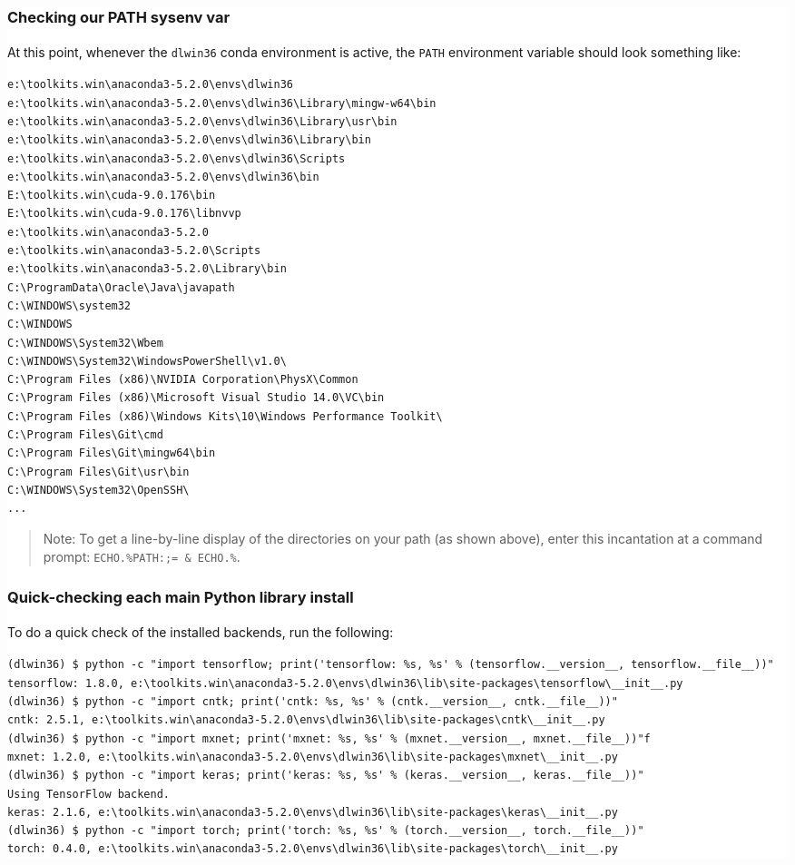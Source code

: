 ### Checking our PATH sysenv var

At this point, whenever the `dlwin36` conda environment is active, the `PATH` environment variable should look something like:

```
e:\toolkits.win\anaconda3-5.2.0\envs\dlwin36
e:\toolkits.win\anaconda3-5.2.0\envs\dlwin36\Library\mingw-w64\bin
e:\toolkits.win\anaconda3-5.2.0\envs\dlwin36\Library\usr\bin
e:\toolkits.win\anaconda3-5.2.0\envs\dlwin36\Library\bin
e:\toolkits.win\anaconda3-5.2.0\envs\dlwin36\Scripts
e:\toolkits.win\anaconda3-5.2.0\envs\dlwin36\bin
E:\toolkits.win\cuda-9.0.176\bin
E:\toolkits.win\cuda-9.0.176\libnvvp
e:\toolkits.win\anaconda3-5.2.0
e:\toolkits.win\anaconda3-5.2.0\Scripts
e:\toolkits.win\anaconda3-5.2.0\Library\bin
C:\ProgramData\Oracle\Java\javapath
C:\WINDOWS\system32
C:\WINDOWS
C:\WINDOWS\System32\Wbem
C:\WINDOWS\System32\WindowsPowerShell\v1.0\
C:\Program Files (x86)\NVIDIA Corporation\PhysX\Common
C:\Program Files (x86)\Microsoft Visual Studio 14.0\VC\bin
C:\Program Files (x86)\Windows Kits\10\Windows Performance Toolkit\
C:\Program Files\Git\cmd
C:\Program Files\Git\mingw64\bin
C:\Program Files\Git\usr\bin
C:\WINDOWS\System32\OpenSSH\
...
```

> Note: To get a line-by-line display of the directories on your path (as shown above), enter this incantation at a command prompt: `ECHO.%PATH:;= & ECHO.%`.

### Quick-checking each main Python library install

To do a quick check of the installed backends, run the following:

```
(dlwin36) $ python -c "import tensorflow; print('tensorflow: %s, %s' % (tensorflow.__version__, tensorflow.__file__))"
tensorflow: 1.8.0, e:\toolkits.win\anaconda3-5.2.0\envs\dlwin36\lib\site-packages\tensorflow\__init__.py
(dlwin36) $ python -c "import cntk; print('cntk: %s, %s' % (cntk.__version__, cntk.__file__))"
cntk: 2.5.1, e:\toolkits.win\anaconda3-5.2.0\envs\dlwin36\lib\site-packages\cntk\__init__.py
(dlwin36) $ python -c "import mxnet; print('mxnet: %s, %s' % (mxnet.__version__, mxnet.__file__))"f
mxnet: 1.2.0, e:\toolkits.win\anaconda3-5.2.0\envs\dlwin36\lib\site-packages\mxnet\__init__.py
(dlwin36) $ python -c "import keras; print('keras: %s, %s' % (keras.__version__, keras.__file__))"
Using TensorFlow backend.
keras: 2.1.6, e:\toolkits.win\anaconda3-5.2.0\envs\dlwin36\lib\site-packages\keras\__init__.py
(dlwin36) $ python -c "import torch; print('torch: %s, %s' % (torch.__version__, torch.__file__))"
torch: 0.4.0, e:\toolkits.win\anaconda3-5.2.0\envs\dlwin36\lib\site-packages\torch\__init__.py
```
